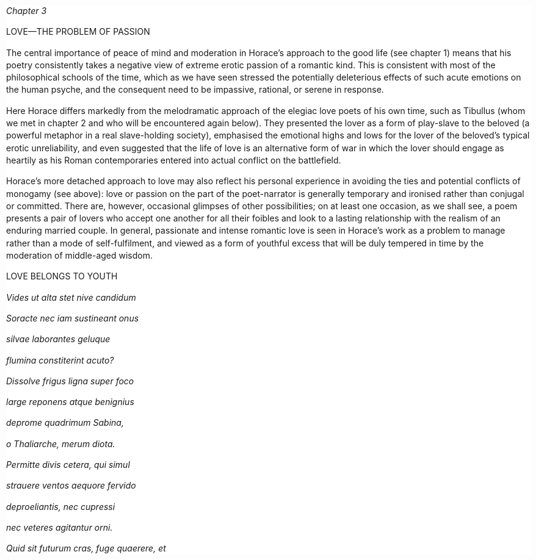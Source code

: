 



*Chapter 3*

LOVE—THE PROBLEM OF PASSION





The central importance of peace of mind and moderation in Horace’s approach to the good life \(see chapter 1\) means that his poetry consistently takes a negative view of extreme erotic passion of a romantic kind. This is consistent with most of the philosophical schools of the time, which as we have seen stressed the potentially deleterious effects of such acute emotions on the human psyche, and the consequent need to be impassive, rational, or serene in response.

Here Horace differs markedly from the melodramatic approach of the elegiac love poets of his own time, such as Tibullus \(whom we met in chapter 2 and who will be encountered again below\). They presented the lover as a form of play-slave to the beloved \(a powerful metaphor in a real slave-holding society\), emphasised the emotional highs and lows for the lover of the beloved’s typical erotic unreliability, and even suggested that the life of love is an alternative form of war in which the lover should engage as heartily as his Roman contemporaries entered into actual conflict on the battlefield.

Horace’s more detached approach to love may also reflect his personal experience in avoiding the ties and potential conflicts of monogamy \(see above\): love or passion on the part of the poet-narrator is generally temporary and ironised rather than conjugal or committed. There are, however, occasional glimpses of other possibilities; on at least one occasion, as we shall see, a poem presents a pair of lovers who accept one another for all their foibles and look to a lasting relationship with the realism of an enduring married couple. In general, passionate and intense romantic love is seen in Horace’s work as a problem to manage rather than a mode of self-fulfilment, and viewed as a form of youthful excess that will be duly tempered in time by the moderation of middle-aged wisdom.



LOVE BELONGS TO YOUTH

*Vides ut alta stet nive candidum*

*Soracte nec iam sustineant onus*

*silvae laborantes geluque*

*flumina constiterint acuto?*

*Dissolve frigus ligna super foco*

*large reponens atque benignius*

*deprome quadrimum Sabina,*

*o Thaliarche, merum diota.*

*Permitte divis cetera, qui simul*

*strauere ventos aequore fervido*

*deproeliantis, nec cupressi*

*nec veteres agitantur orni.*

*Quid sit futurum cras, fuge quaerere, et*
